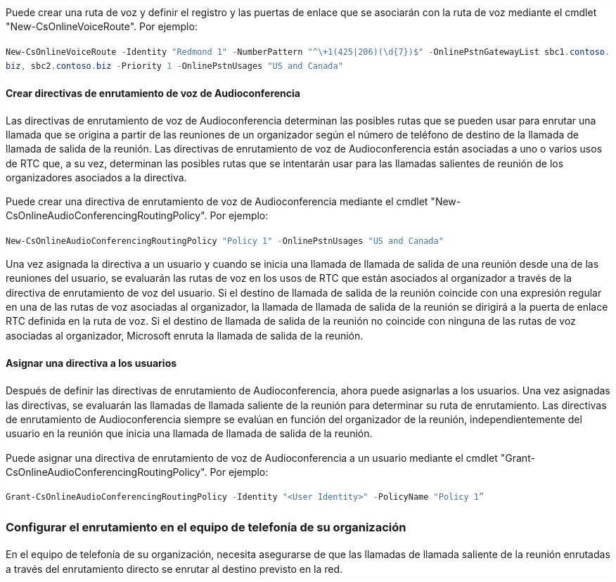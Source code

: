 Puede crear una ruta de voz y definir el registro y las puertas de enlace que se asociarán con la ruta de voz mediante el cmdlet "New-CsOnlineVoiceRoute". Por ejemplo:

```powershell
New-CsOnlineVoiceRoute -Identity "Redmond 1" -NumberPattern "^\+1(425|206)(\d{7})$" -OnlinePstnGatewayList sbc1.contoso.biz, sbc2.contoso.biz -Priority 1 -OnlinePstnUsages "US and Canada"
```

#### <a name="create-audio-conferencing-voice-routing-policies"></a>Crear directivas de enrutamiento de voz de Audioconferencia

Las directivas de enrutamiento de voz de Audioconferencia determinan las posibles rutas que se pueden usar para enrutar una llamada que se origina a partir de las reuniones de un organizador según el número de teléfono de destino de la llamada de llamada de salida de la reunión. Las directivas de enrutamiento de voz de Audioconferencia están asociadas a uno o varios usos de RTC que, a su vez, determinan las posibles rutas que se intentarán usar para las llamadas salientes de reunión de los organizadores asociados a la directiva.

Puede crear una directiva de enrutamiento de voz de Audioconferencia mediante el cmdlet "New- CsOnlineAudioConferencingRoutingPolicy". Por ejemplo:

```powershell
New-CsOnlineAudioConferencingRoutingPolicy "Policy 1" -OnlinePstnUsages "US and Canada"
```

Una vez asignada la directiva a un usuario y cuando se inicia una llamada de llamada de salida de una reunión desde una de las reuniones del usuario, se evaluarán las rutas de voz en los usos de RTC que están asociados al organizador a través de la directiva de enrutamiento de voz del usuario. Si el destino de llamada de salida de la reunión coincide con una expresión regular en una de las rutas de voz asociadas al organizador, la llamada de llamada de salida de la reunión se dirigirá a la puerta de enlace RTC definida en la ruta de voz. Si el destino de llamada de salida de la reunión no coincide con ninguna de las rutas de voz asociadas al organizador, Microsoft enruta la llamada de salida de la reunión.

#### <a name="assign-a-policy-to-your-users"></a>Asignar una directiva a los usuarios

Después de definir las directivas de enrutamiento de Audioconferencia, ahora puede asignarlas a los usuarios. Una vez asignadas las directivas, se evaluarán las llamadas de llamada saliente de la reunión para determinar su ruta de enrutamiento. Las directivas de enrutamiento de Audioconferencia siempre se evalúan en función del organizador de la reunión, independientemente del usuario en la reunión que inicia una llamada de llamada de salida de la reunión.

Puede asignar una directiva de enrutamiento de voz de Audioconferencia a un usuario mediante el cmdlet "Grant-CsOnlineAudioConferencingRoutingPolicy". Por ejemplo:

```powershell
Grant-CsOnlineAudioConferencingRoutingPolicy -Identity "<User Identity>" -PolicyName "Policy 1”
```


### <a name="configure-routing-on-the-telephony-equipment-of-your-organization"></a>Configurar el enrutamiento en el equipo de telefonía de su organización

En el equipo de telefonía de su organización, necesita asegurarse de que las llamadas de llamada saliente de la reunión enrutadas a través del enrutamiento directo se enrutar al destino previsto en la red.
